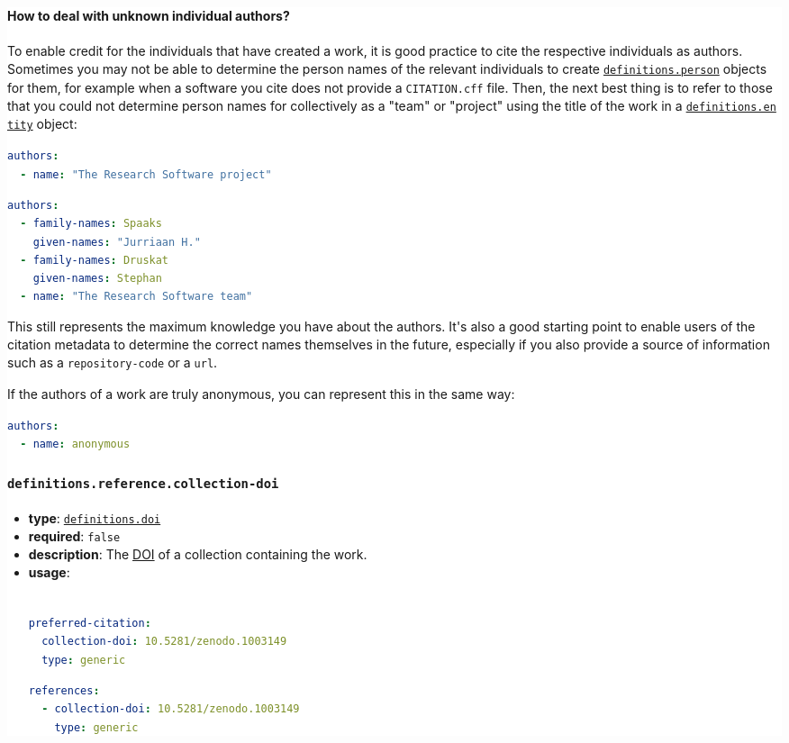 #### How to deal with unknown individual authors?

To enable credit for the individuals that have created a work,
it is good practice to cite the respective individuals as authors.
Sometimes you may not be able to determine the person names of the relevant individuals to create
[`definitions.person`](#definitionsperson) objects for them,
for example when a software you cite does not provide a `CITATION.cff` file.
Then, the next best thing is to refer to those that you could not determine person names for
collectively as a "team" or "project" using the title of the work
in a [`definitions.entity`](#definitionsentity) object:

```yaml
authors:
  - name: "The Research Software project"
```
```yaml
authors:
  - family-names: Spaaks
    given-names: "Jurriaan H."
  - family-names: Druskat
    given-names: Stephan
  - name: "The Research Software team"
```

This still represents the maximum knowledge you have about the authors.
It's also a good starting point to enable users of the citation metadata to determine the correct names themselves in the future,
especially if you also provide a source of information such as a `repository-code` or a `url`.

If the authors of a work are truly anonymous,
you can represent this in the same way:

```yaml
authors:
  - name: anonymous
```

### `definitions.reference.collection-doi`

- **type**: [`definitions.doi`](#definitionsdoi)
- **required**: `false`
- **description**: The [DOI](https://en.wikipedia.org/wiki/Digital_object_identifier) of a collection containing the work.
- **usage**:<br><br>
    ```yaml
    preferred-citation:
      collection-doi: 10.5281/zenodo.1003149
      type: generic
    ```
    ```yaml
    references:
      - collection-doi: 10.5281/zenodo.1003149
        type: generic
    ```
